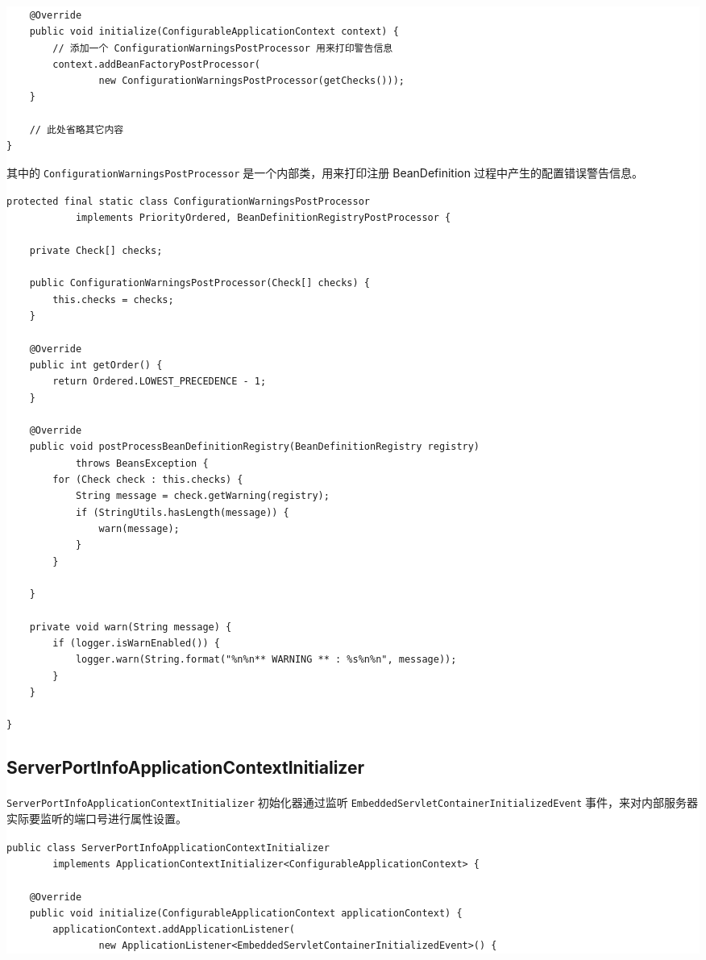 		@Override
		public void initialize(ConfigurableApplicationContext context) {
			// 添加一个 ConfigurationWarningsPostProcessor 用来打印警告信息
			context.addBeanFactoryPostProcessor(
					new ConfigurationWarningsPostProcessor(getChecks()));
		}
	 
		// 此处省略其它内容
	}

其中的 `ConfigurationWarningsPostProcessor` 是一个内部类，用来打印注册 BeanDefinition 过程中产生的配置错误警告信息。   

	protected final static class ConfigurationWarningsPostProcessor
				implements PriorityOrdered, BeanDefinitionRegistryPostProcessor {
	 
		private Check[] checks;
	 
		public ConfigurationWarningsPostProcessor(Check[] checks) {
			this.checks = checks;
		}
	 
		@Override
		public int getOrder() {
			return Ordered.LOWEST_PRECEDENCE - 1;
		}
	 
		@Override
		public void postProcessBeanDefinitionRegistry(BeanDefinitionRegistry registry)
				throws BeansException {
			for (Check check : this.checks) {
				String message = check.getWarning(registry);
				if (StringUtils.hasLength(message)) {
					warn(message);
				}
			}
	 
		}
	 
		private void warn(String message) {
			if (logger.isWarnEnabled()) {
				logger.warn(String.format("%n%n** WARNING ** : %s%n%n", message));
			}
		}
	 
	}

## ServerPortInfoApplicationContextInitializer
`ServerPortInfoApplicationContextInitializer` 初始化器通过监听 `EmbeddedServletContainerInitializedEvent` 事件，来对内部服务器实际要监听的端口号进行属性设置。 

	public class ServerPortInfoApplicationContextInitializer
			implements ApplicationContextInitializer<ConfigurableApplicationContext> {
	 
		@Override
		public void initialize(ConfigurableApplicationContext applicationContext) {
			applicationContext.addApplicationListener(
					new ApplicationListener<EmbeddedServletContainerInitializedEvent>() {
	 